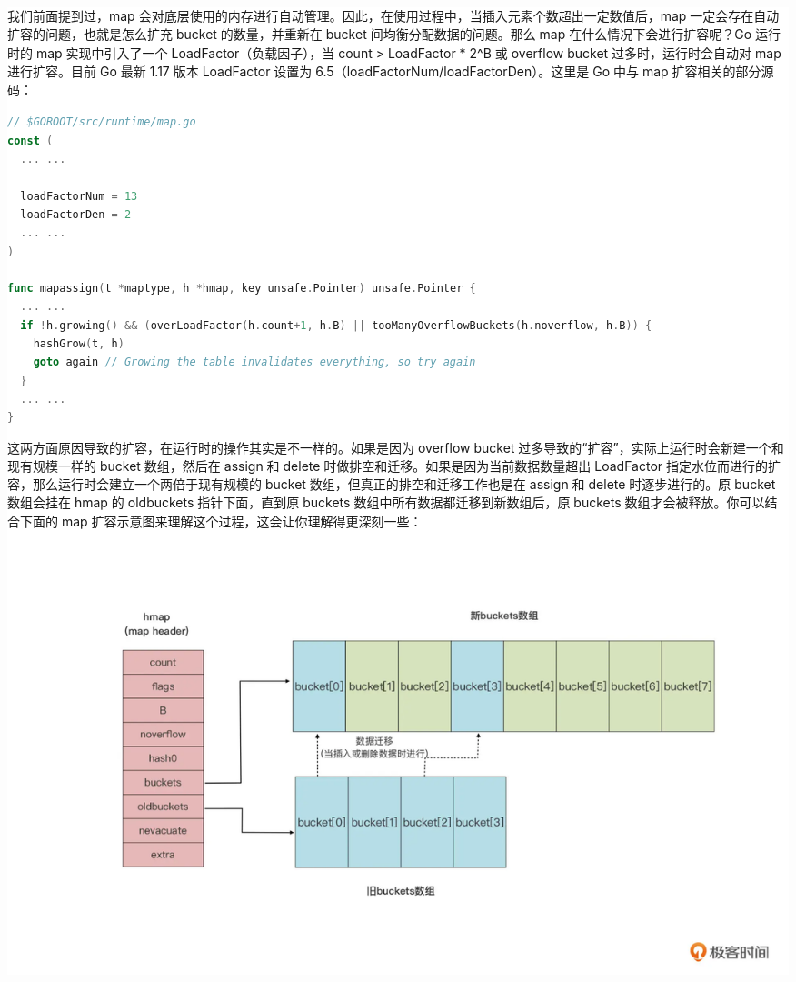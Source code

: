 我们前面提到过，map 会对底层使用的内存进行自动管理。因此，在使用过程中，当插入元素个数超出一定数值后，map 一定会存在自动扩容的问题，也就是怎么扩充 bucket 的数量，并重新在 bucket 间均衡分配数据的问题。那么 map 在什么情况下会进行扩容呢？Go 运行时的 map 实现中引入了一个 LoadFactor（负载因子），当 count > LoadFactor * 2^B 或 overflow bucket 过多时，运行时会自动对 map 进行扩容。目前 Go 最新 1.17 版本 LoadFactor 设置为 6.5（loadFactorNum/loadFactorDen）。这里是 Go 中与 map 扩容相关的部分源码：

```go
// $GOROOT/src/runtime/map.go
const (
  ... ...

  loadFactorNum = 13
  loadFactorDen = 2
  ... ...
)

func mapassign(t *maptype, h *hmap, key unsafe.Pointer) unsafe.Pointer {
  ... ...
  if !h.growing() && (overLoadFactor(h.count+1, h.B) || tooManyOverflowBuckets(h.noverflow, h.B)) {
    hashGrow(t, h)
    goto again // Growing the table invalidates everything, so try again
  }
  ... ...
}
```

这两方面原因导致的扩容，在运行时的操作其实是不一样的。如果是因为 overflow bucket 过多导致的“扩容”，实际上运行时会新建一个和现有规模一样的 bucket 数组，然后在 assign 和 delete 时做排空和迁移。如果是因为当前数据数量超出 LoadFactor 指定水位而进行的扩容，那么运行时会建立一个两倍于现有规模的 bucket 数组，但真正的排空和迁移工作也是在 assign 和 delete 时逐步进行的。原 bucket 数组会挂在 hmap 的 oldbuckets 指针下面，直到原 buckets 数组中所有数据都迁移到新数组后，原 buckets 数组才会被释放。你可以结合下面的 map 扩容示意图来理解这个过程，这会让你理解得更深刻一些：

![20220331101715.png](./image/Pasted%20image%2020220331101715.png)
